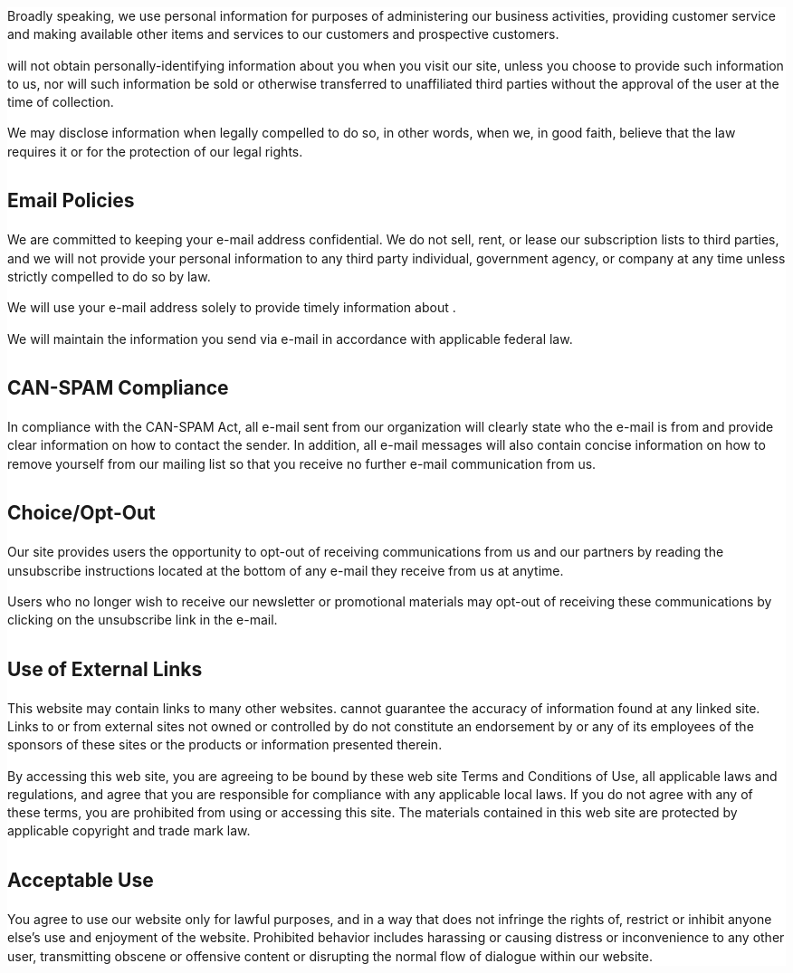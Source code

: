 Broadly speaking, we use personal information for purposes of administering our business activities, providing customer service and making available other items and services to our customers and prospective customers.

will not obtain personally-identifying information about you when you visit our site, unless you choose to provide such information to us, nor will such information be sold or otherwise transferred to unaffiliated third parties without the approval of the user at the time of collection.

We may disclose information when legally compelled to do so, in other words, when we, in good faith, believe that the law requires it or for the protection of our legal rights.

## Email Policies

We are committed to keeping your e-mail address confidential. We do not sell, rent, or lease our subscription lists to third parties, and we will not provide your personal information to any third party individual, government agency, or company at any time unless strictly compelled to do so by law.

We will use your e-mail address solely to provide timely information about .

We will maintain the information you send via e-mail in accordance with applicable federal law.

## CAN-SPAM Compliance

In compliance with the CAN-SPAM Act, all e-mail sent from our organization will clearly state who the e-mail is from and provide clear information on how to contact the sender. In addition, all e-mail messages will also contain concise information on how to remove yourself from our mailing list so that you receive no further e-mail communication from us.

## Choice/Opt-Out

Our site provides users the opportunity to opt-out of receiving communications from us and our partners by reading the unsubscribe instructions located at the bottom of any e-mail they receive from us at anytime.

Users who no longer wish to receive our newsletter or promotional materials may opt-out of receiving these communications by clicking on the unsubscribe link in the e-mail.

## Use of External Links

This website may contain links to many other websites. cannot guarantee the accuracy of information found at any linked site. Links to or from external sites not owned or controlled by do not constitute an endorsement by or any of its employees of the sponsors of these sites or the products or information presented therein.

By accessing this web site, you are agreeing to be bound by these web site Terms and Conditions of Use, all applicable laws and regulations, and agree that you are responsible for compliance with any applicable local laws. If you do not agree with any of these terms, you are prohibited from using or accessing this site. The materials contained in this web site are protected by applicable copyright and trade mark law.

## Acceptable Use

You agree to use our website only for lawful purposes, and in a way that does not infringe the rights of, restrict or inhibit anyone else’s use and enjoyment of the website. Prohibited behavior includes harassing or causing distress or inconvenience to any other user, transmitting obscene or offensive content or disrupting the normal flow of dialogue within our website.
